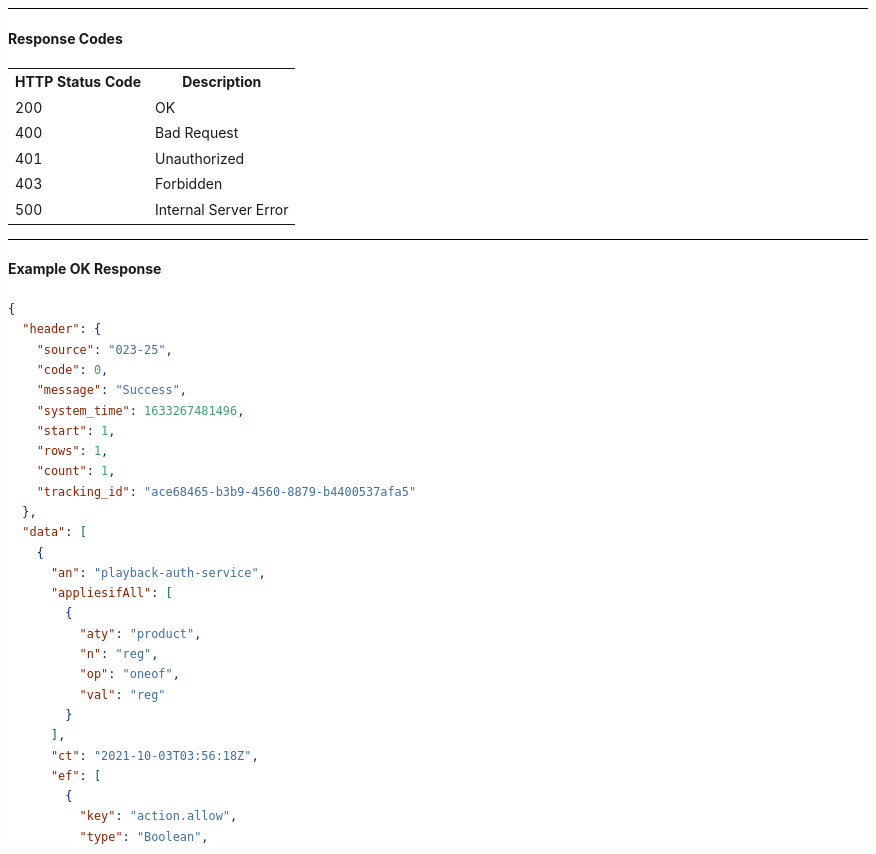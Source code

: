 <hr style="height:1px;border-width:0;background-color:black">

#### Response Codes

<table width="100%">
  <tr>
    <th>HTTP Status Code</th>
    <th>Description</th>
  </tr>
  <tr>
    <td>200</td>
    <td>OK</td>
  </tr>
  <tr>
    <td>400</td>
    <td>Bad Request</td>
  </tr>
  <tr>
    <td>401</td>
    <td>Unauthorized</td>
  </tr>
  <tr>
    <td>403</td>
    <td>Forbidden</td>
  </tr>
  <tr>
    <td>500</td>
    <td>Internal Server Error</td>
  </tr>
</table>


<hr style="height:1px;border-width:0;background-color:black">

<div class="page"/>

#### Example OK Response

```` json
{
  "header": {
    "source": "023-25",
    "code": 0,
    "message": "Success",
    "system_time": 1633267481496,
    "start": 1,
    "rows": 1,
    "count": 1,
    "tracking_id": "ace68465-b3b9-4560-8879-b4400537afa5"
  },
  "data": [
    {
      "an": "playback-auth-service",
      "appliesifAll": [
        {
          "aty": "product",
          "n": "reg",
          "op": "oneof",
          "val": "reg"
        }
      ],
      "ct": "2021-10-03T03:56:18Z",
      "ef": [
        {
          "key": "action.allow",
          "type": "Boolean",
````